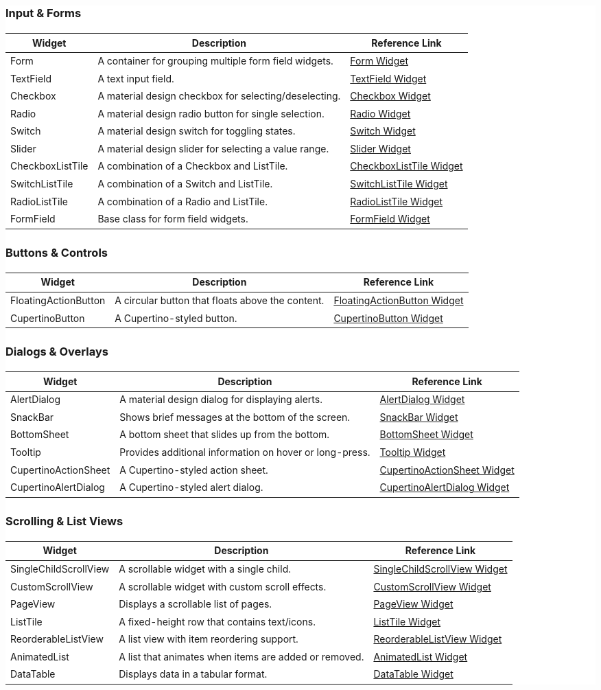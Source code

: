 ### Input & Forms

| Widget                | Description                                               | Reference Link                                                 |
|-----------------------|-----------------------------------------------------------|----------------------------------------------------------------|
| Form                  | A container for grouping multiple form field widgets.    | [Form Widget](https://api.flutter.dev/flutter/widgets/Form-class.html) |
| TextField             | A text input field.                                      | [TextField Widget](https://api.flutter.dev/flutter/material/TextField-class.html) |
| Checkbox              | A material design checkbox for selecting/deselecting.   | [Checkbox Widget](https://api.flutter.dev/flutter/material/Checkbox-class.html) |
| Radio                 | A material design radio button for single selection.    | [Radio Widget](https://api.flutter.dev/flutter/material/Radio-class.html) |
| Switch                | A material design switch for toggling states.           | [Switch Widget](https://api.flutter.dev/flutter/material/Switch-class.html) |
| Slider                | A material design slider for selecting a value range.    | [Slider Widget](https://api.flutter.dev/flutter/material/Slider-class.html) |
| CheckboxListTile      | A combination of a Checkbox and ListTile.                | [CheckboxListTile Widget](https://api.flutter.dev/flutter/material/CheckboxListTile-class.html) |
| SwitchListTile        | A combination of a Switch and ListTile.                  | [SwitchListTile Widget](https://api.flutter.dev/flutter/material/SwitchListTile-class.html) |
| RadioListTile         | A combination of a Radio and ListTile.                   | [RadioListTile Widget](https://api.flutter.dev/flutter/material/RadioListTile-class.html) |
| FormField             | Base class for form field widgets.                       | [FormField Widget](https://api.flutter.dev/flutter/material/FormField-class.html) |

### Buttons & Controls

| Widget                | Description                                               | Reference Link                                                 |
|-----------------------|-----------------------------------------------------------|----------------------------------------------------------------|
| FloatingActionButton  | A circular button that floats above the content.         | [FloatingActionButton Widget](https://api.flutter.dev/flutter/material/FloatingActionButton-class.html) |
| CupertinoButton       | A Cupertino-styled button.                               | [CupertinoButton Widget](https://api.flutter.dev/flutter/cupertino/CupertinoButton-class.html) |

### Dialogs & Overlays

| Widget                | Description                                               | Reference Link                                                 |
|-----------------------|-----------------------------------------------------------|----------------------------------------------------------------|
| AlertDialog           | A material design dialog for displaying alerts.         | [AlertDialog Widget](https://api.flutter.dev/flutter/material/AlertDialog-class.html) |
| SnackBar               | Shows brief messages at the bottom of the screen.       | [SnackBar Widget](https://api.flutter.dev/flutter/material/SnackBar-class.html) |
| BottomSheet           | A bottom sheet that slides up from the bottom.           | [BottomSheet Widget](https://api.flutter.dev/flutter/material/BottomSheet-class.html) |
| Tooltip               | Provides additional information on hover or long-press. | [Tooltip Widget](https://api.flutter.dev/flutter/material/Tooltip-class.html) |
| CupertinoActionSheet  | A Cupertino-styled action sheet.                         | [CupertinoActionSheet Widget](https://api.flutter.dev/flutter/cupertino/CupertinoActionSheet-class.html) |
| CupertinoAlertDialog  | A Cupertino-styled alert dialog.                         | [CupertinoAlertDialog Widget](https://api.flutter.dev/flutter/cupertino/CupertinoAlertDialog-class.html) |

### Scrolling & List Views

| Widget                | Description                                               | Reference Link                                                 |
|-----------------------|-----------------------------------------------------------|----------------------------------------------------------------|
| SingleChildScrollView | A scrollable widget with a single child.                 | [SingleChildScrollView Widget](https://api.flutter.dev/flutter/widgets/SingleChildScrollView-class.html) |
| CustomScrollView       | A scrollable widget with custom scroll effects.         | [CustomScrollView Widget](https://api.flutter.dev/flutter/widgets/CustomScrollView-class.html) |
| PageView              | Displays a scrollable list of pages.                     | [PageView Widget](https://api.flutter.dev/flutter/widgets/PageView-class.html) |
| ListTile              | A fixed-height row that contains text/icons.             | [ListTile Widget](https://api.flutter.dev/flutter/material/ListTile-class.html) |
| ReorderableListView    | A list view with item reordering support.                 | [ReorderableListView Widget](https://api.flutter.dev/flutter/widgets/ReorderableListView-class.html) |
| AnimatedList           | A list that animates when items are added or removed.     | [AnimatedList Widget](https://api.flutter.dev/flutter/widgets/AnimatedList-class.html) |
| DataTable             | Displays data in a tabular format.                       | [DataTable Widget](https://api.flutter.dev/flutter/material/DataTable-class.html) |
